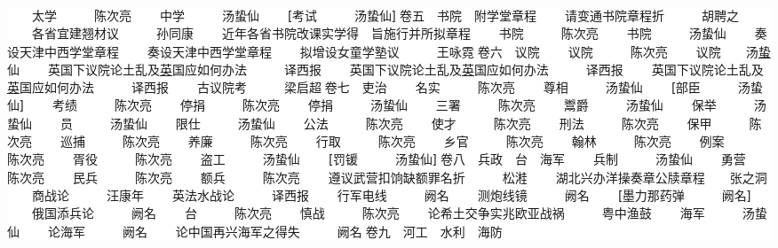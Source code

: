 　　太学　　　陈次亮
　　中学　　　汤蛰仙
　　[考试　　　汤蛰仙]
卷五　书院　附学堂章程
　　请变通书院章程折　　　胡聘之
　　各省宜建翘材议　　　孙同康
　　近年各省书院改课实学得　旨施行并所拟章程
　　书院　　　陈次亮
　　书院　　　汤蛰仙
　　奏设天津中西学堂章程
　　奏设天津中西学堂章程
　　拟增设女童学塾议　　　王咏霓
卷六　议院
　　议院　　　陈次亮
　　议院　　汤[蛰](垫)仙
　　英国下议院论土乱及[英](美)国应如何办法　　　译西报
　　英国下议院论土乱及[英](美)国应如何办法　　　译西报
　　英国下议院论土乱及[英](美)国应如何办法　　　译西报
　　古议院考　　　梁启超
卷七　吏治
　　名实　　　陈次亮
　　尊相　　　汤蛰仙
　　[部臣　　　汤蛰仙]
　　考绩　　　陈次亮
　　停捐　　　陈次亮
　　停捐　　　汤蛰仙
　　三署　　　陈次亮
　　鬻爵　　　汤蛰仙
　　保举　　　汤蛰仙
　　员　　　汤蛰仙
　　限仕　　　汤蛰仙
　　公法　　　陈次亮
　　使才　　　陈次亮
　　刑法　　　陈次亮
　　保甲　　　陈次亮
　　巡捕　　　陈次亮
　　养廉　　　陈次亮
　　行取　　　陈次亮
　　乡官　　　陈次亮
　　翰林　　　陈次亮
　　例案　　　陈次亮
　　胥役　　　陈次亮
　　盗工　　　汤蛰仙
　　[罚锾　　　汤蛰仙]
卷八　兵政　台　海军
　　兵制　　　汤蛰仙
　　勇营　　　陈次亮
　　民兵　　　陈次亮
　　额兵　　　陈次亮
　　遵议武营扣饷缺额罪名折　　　松溎
　　湖北兴办洋操奏章公牍章程　　张之洞
　　商战论　　　汪康年
　　英法水战论　　　译西报
　　行军电线　　　阙名
　　测炮线镜　　　阙名
　　[墨力那药弹　　　阙名]
　　俄国添兵论　　　阙名
　　台　　　陈次亮
　　慎战　　　陈次亮
　　论希土交争实兆欧亚战祸　　　粤中渔鼓
　　海军　　　汤蛰仙
　　论海军　　　阙名
　　论中国再兴海军之得失　　　阙名
卷九　河工　水利　海防